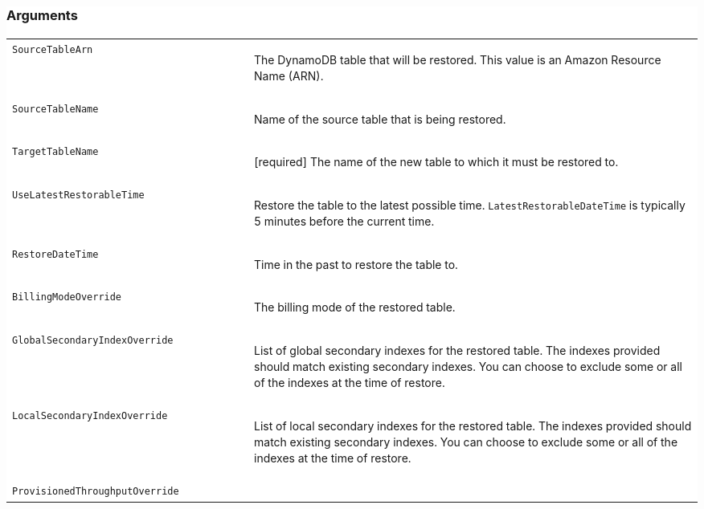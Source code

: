 ### Arguments

<table>
<colgroup>
<col style="width: 35%" />
<col style="width: 65%" />
</colgroup>
<tbody>
<tr class="odd">
<td><code
id="dynamodb_restore_table_to_point_in_time_:_SourceTableArn">SourceTableArn</code></td>
<td><p>The DynamoDB table that will be restored. This value is an Amazon
Resource Name (ARN).</p></td>
</tr>
<tr class="even">
<td><code
id="dynamodb_restore_table_to_point_in_time_:_SourceTableName">SourceTableName</code></td>
<td><p>Name of the source table that is being restored.</p></td>
</tr>
<tr class="odd">
<td><code
id="dynamodb_restore_table_to_point_in_time_:_TargetTableName">TargetTableName</code></td>
<td><p>[required] The name of the new table to which it must be restored
to.</p></td>
</tr>
<tr class="even">
<td><code
id="dynamodb_restore_table_to_point_in_time_:_UseLatestRestorableTime">UseLatestRestorableTime</code></td>
<td><p>Restore the table to the latest possible time.
<code>LatestRestorableDateTime</code> is typically 5 minutes before the
current time.</p></td>
</tr>
<tr class="odd">
<td><code
id="dynamodb_restore_table_to_point_in_time_:_RestoreDateTime">RestoreDateTime</code></td>
<td><p>Time in the past to restore the table to.</p></td>
</tr>
<tr class="even">
<td><code
id="dynamodb_restore_table_to_point_in_time_:_BillingModeOverride">BillingModeOverride</code></td>
<td><p>The billing mode of the restored table.</p></td>
</tr>
<tr class="odd">
<td><code
id="dynamodb_restore_table_to_point_in_time_:_GlobalSecondaryIndexOverride">GlobalSecondaryIndexOverride</code></td>
<td><p>List of global secondary indexes for the restored table. The
indexes provided should match existing secondary indexes. You can choose
to exclude some or all of the indexes at the time of restore.</p></td>
</tr>
<tr class="even">
<td><code
id="dynamodb_restore_table_to_point_in_time_:_LocalSecondaryIndexOverride">LocalSecondaryIndexOverride</code></td>
<td><p>List of local secondary indexes for the restored table. The
indexes provided should match existing secondary indexes. You can choose
to exclude some or all of the indexes at the time of restore.</p></td>
</tr>
<tr class="odd">
<td><code
id="dynamodb_restore_table_to_point_in_time_:_ProvisionedThroughputOverride">ProvisionedThroughputOverride</code></td>